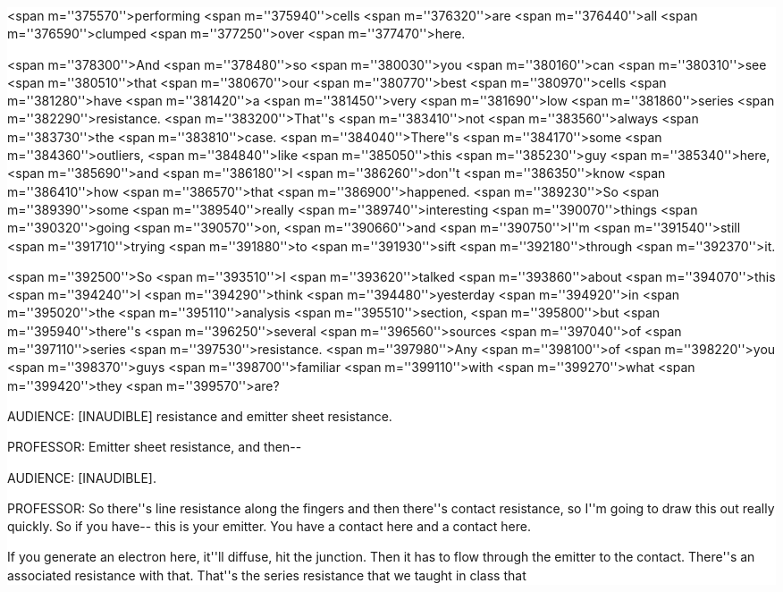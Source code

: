   <span m=''375570''>performing</span> <span m=''375940''>cells</span> <span m=''376320''>are</span>
  <span m=''376440''>all</span> <span m=''376590''>clumped</span> <span m=''377250''>over</span>
  <span m=''377470''>here.</span> </p><p><span m=''378300''>And</span> <span m=''378480''>so</span>
  <span m=''380030''>you</span> <span m=''380160''>can</span> <span m=''380310''>see</span>
  <span m=''380510''>that</span> <span m=''380670''>our</span> <span m=''380770''>best</span>
  <span m=''380970''>cells</span> <span m=''381280''>have</span> <span m=''381420''>a</span>
  <span m=''381450''>very</span> <span m=''381690''>low</span> <span m=''381860''>series</span>
  <span m=''382290''>resistance.</span> <span m=''383200''>That''s</span> <span m=''383410''>not</span>
  <span m=''383560''>always</span> <span m=''383730''>the</span> <span m=''383810''>case.</span>
  <span m=''384040''>There''s</span> <span m=''384170''>some</span> <span m=''384360''>outliers,</span>
  <span m=''384840''>like</span> <span m=''385050''>this</span> <span m=''385230''>guy</span>
  <span m=''385340''>here,</span> <span m=''385690''>and</span> <span m=''386180''>I</span>
  <span m=''386260''>don''t</span> <span m=''386350''>know</span> <span m=''386410''>how</span>
  <span m=''386570''>that</span> <span m=''386900''>happened.</span> <span m=''389230''>So</span>
  <span m=''389390''>some</span> <span m=''389540''>really</span> <span m=''389740''>interesting</span>
  <span m=''390070''>things</span> <span m=''390320''>going</span> <span m=''390570''>on,</span>
  <span m=''390660''>and</span> <span m=''390750''>I''m</span> <span m=''391540''>still</span>
  <span m=''391710''>trying</span> <span m=''391880''>to</span> <span m=''391930''>sift</span>
  <span m=''392180''>through</span> <span m=''392370''>it.</span> </p><p><span m=''392500''>So</span>
  <span m=''393510''>I</span> <span m=''393620''>talked</span> <span m=''393860''>about</span>
  <span m=''394070''>this</span> <span m=''394240''>I</span> <span m=''394290''>think</span>
  <span m=''394480''>yesterday</span> <span m=''394920''>in</span> <span m=''395020''>the</span>
  <span m=''395110''>analysis</span> <span m=''395510''>section,</span> <span m=''395800''>but</span>
  <span m=''395940''>there''s</span> <span m=''396250''>several</span> <span m=''396560''>sources</span>
  <span m=''397040''>of</span> <span m=''397110''>series</span> <span m=''397530''>resistance.</span>
  <span m=''397980''>Any</span> <span m=''398100''>of</span> <span m=''398220''>you</span>
  <span m=''398370''>guys</span> <span m=''398700''>familiar</span> <span m=''399110''>with</span>
  <span m=''399270''>what</span> <span m=''399420''>they</span> <span m=''399570''>are?</span>
  </p><p><span m=''401033''>AUDIENCE: [INAUDIBLE]</span> <span m=''402166''>resistance</span>
  <span m=''402612''>and</span> <span m=''403058''>emitter</span> <span m=''403504''>sheet</span>
  <span m=''403950''>resistance.</span> </p><p><span m=''404400''>PROFESSOR: Emitter</span>
  <span m=''404595''>sheet</span> <span m=''404790''>resistance,</span> <span m=''405380''>and</span>
  <span m=''405580''>then--</span> </p><p><span m=''406285''>AUDIENCE: [INAUDIBLE].</span>
  </p><p><span m=''407590''>PROFESSOR: So</span> <span m=''407940''>there''s</span>
  <span m=''408170''>line</span> <span m=''408600''>resistance</span> <span m=''408640''>along</span>
  <span m=''408790''>the</span> <span m=''409080''>fingers</span> <span m=''409480''>and</span>
  <span m=''409590''>then</span> <span m=''409690''>there''s</span> <span m=''409840''>contact</span>
  <span m=''410280''>resistance,</span> <span m=''410480''>so</span> <span m=''410680''>I''m</span>
  <span m=''410760''>going</span> <span m=''410850''>to</span> <span m=''410900''>draw</span>
  <span m=''411080''>this</span> <span m=''411260''>out</span> <span m=''411400''>really</span>
  <span m=''411590''>quickly.</span> <span m=''412760''>So</span> <span m=''412970''>if</span>
  <span m=''413050''>you</span> <span m=''413150''>have--</span> <span m=''415160''>this</span>
  <span m=''415290''>is</span> <span m=''415390''>your</span> <span m=''415540''>emitter.</span>
  <span m=''418940''>You</span> <span m=''419090''>have</span> <span m=''419180''>a</span>
  <span m=''419240''>contact</span> <span m=''419780''>here</span> <span m=''422230''>and</span>
  <span m=''422320''>a</span> <span m=''422380''>contact</span> <span m=''422840''>here.</span>
  </p><p><span m=''425690''>If</span> <span m=''425920''>you</span> <span m=''427060''>generate</span>
  <span m=''428960''>an</span> <span m=''429070''>electron</span> <span m=''429520''>here,</span>
  <span m=''430350''>it''ll</span> <span m=''430560''>diffuse,</span> <span m=''431430''>hit</span>
  <span m=''431600''>the</span> <span m=''431670''>junction.</span> <span m=''433450''>Then</span>
  <span m=''433680''>it</span> <span m=''433750''>has</span> <span m=''433930''>to</span>
  <span m=''434080''>flow</span> <span m=''434450''>through</span> <span m=''434600''>the</span>
  <span m=''434750''>emitter</span> <span m=''434990''>to</span> <span m=''435080''>the</span>
  <span m=''435170''>contact.</span> <span m=''436200''>There''s</span> <span m=''436350''>an</span>
  <span m=''436430''>associated</span> <span m=''436910''>resistance</span> <span
  m=''437175''>with</span> <span m=''437440''>that.</span> <span m=''437820''>That''s</span>
  <span m=''438100''>the</span> <span m=''439200''>series</span> <span m=''439520''>resistance</span>
  <span m=''439780''>that</span> <span m=''439825''>we</span> <span m=''439870''>taught</span>
  <span m=''440080''>in</span> <span m=''440150''>class</span> <span m=''440510''>that</span>
